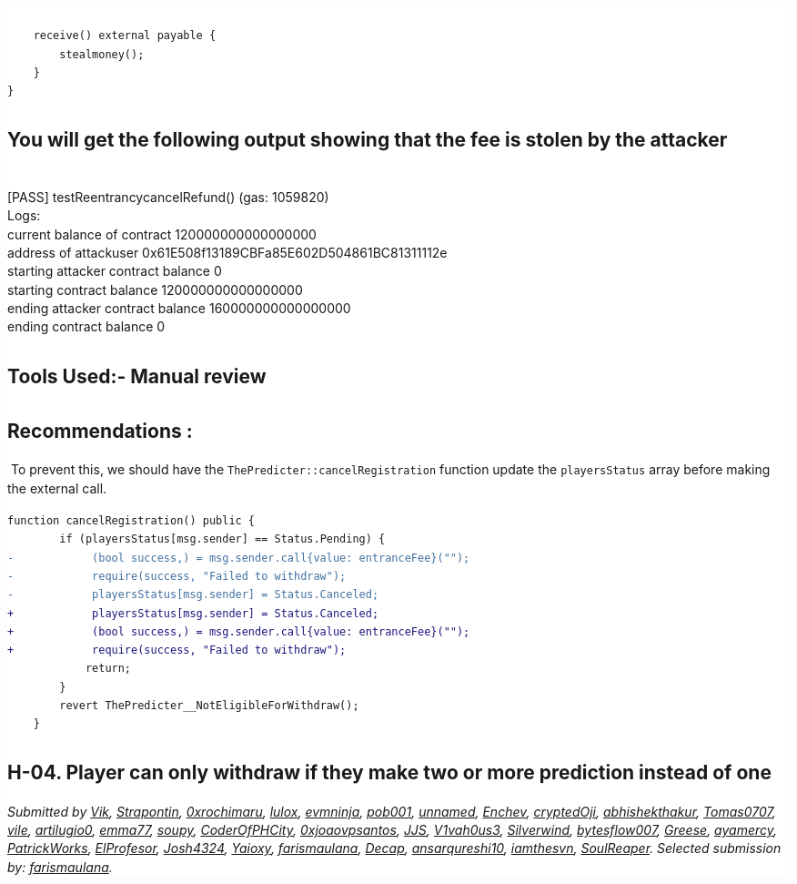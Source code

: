 ```Solidity

    receive() external payable {
        stealmoney();
    }
}
```

## You will get the following output showing that the fee is stolen by the attacker

\
\[PASS] testReentrancycancelRefund() (gas: 1059820)\
Logs:\
current balance of contract 120000000000000000\
address of attackuser 0x61E508f13189CBFa85E602D504861BC81311112e\
starting attacker contract balance 0\
starting contract balance 120000000000000000\
ending attacker contract balance 160000000000000000\
ending contract balance 0

## Tools Used:- Manual review

## Recommendations :

 To prevent this, we should have the `ThePredicter::cancelRegistration` function update the `playersStatus` array before making the external call.

```diff
function cancelRegistration() public {
        if (playersStatus[msg.sender] == Status.Pending) {
-            (bool success,) = msg.sender.call{value: entranceFee}("");
-            require(success, "Failed to withdraw");
-            playersStatus[msg.sender] = Status.Canceled;
+            playersStatus[msg.sender] = Status.Canceled;
+            (bool success,) = msg.sender.call{value: entranceFee}("");
+            require(success, "Failed to withdraw");  
            return;
        }
        revert ThePredicter__NotEligibleForWithdraw();
    }
```

## <a id='H-04'></a>H-04. Player can only withdraw if they make two or more prediction instead of one

_Submitted by [Vik](/profile/clymxs69m0004elf11nb8vr2s), [Strapontin](/profile/cly31tqmc000a4ts4lyngk9ro), [0xrochimaru](/profile/clk687ykf0000l608ovci3h3y), [lulox](/profile/clk7oytas000wme08y4yvo0tp), [evmninja](/profile/clxxng1pm0000mnz6avhempwf), [pob001](/profile/cly3k3wi10004mwcab5qdnjis), [unnamed](/profile/cluxox1890000tz36ctgyeix8), [Enchev](/profile/clvuhiie70000behfon10s33j), [cryptedOji](/profile/clxq432gf0000oyuawxf6o6f7), [abhishekthakur](/profile/clkaqh5590000k108p39ktfwl), [Tomas0707](/profile/clyr7capb000lds5vs80fhv4n), [vile](/profile/clvl1hox70000qclhbwnf9nhh), [artilugio0](/profile/cly7mkqh60000nm4e3vv9kbt8), [emma77](/profile/cly4a1lnh0006toid1f968izd), [soupy](/profile/clxtrdlee0002mh58dhdplsq9), [CoderOfPHCity](/profile/clymt4o9v000ci1pjryaxc50o), [0xjoaovpsantos](/profile/clwigghmc000s14ecvmooztur), [JJS](/profile/clyya58sm00006knh5pfym34a), [V1vah0us3](/profile/clvzfjns5000024axn3o3i5if), [Silverwind](/profile/clld9fbfq0000l908smg5kh8s), [bytesflow007](/profile/clywm16360006sr4igeys47em), [Greese](/profile/cly3p0t680000xrr4hv5jmgby), [ayamercy](/team/clz09i1y50001hibkcpjzt4np), [PatrickWorks](/profile/clxuq1bgc0000xkea15f3i4ty), [ElProfesor](/profile/cly2u64aq0006jz4llp8el8nu), [Josh4324](/profile/clk75kd79000gjw08o1v6ycq7), [Yaioxy](/profile/clpd5e0m30002ll5wwhxvqj1u), [farismaulana](/profile/clrjedt8p00008caw8psia6oh), [Decap](/profile/clxq2qv860000147d51xg5d88), [ansarqureshi10](/profile/clx2ycuyb000112rotykervkf), [iamthesvn](/profile/clwq0jvk500002bu6kde6smv1), [SoulReaper](/profile/clyo4gcjd0006qkx7j73nyuep). Selected submission by: [farismaulana](/profile/clrjedt8p00008caw8psia6oh)._      
            